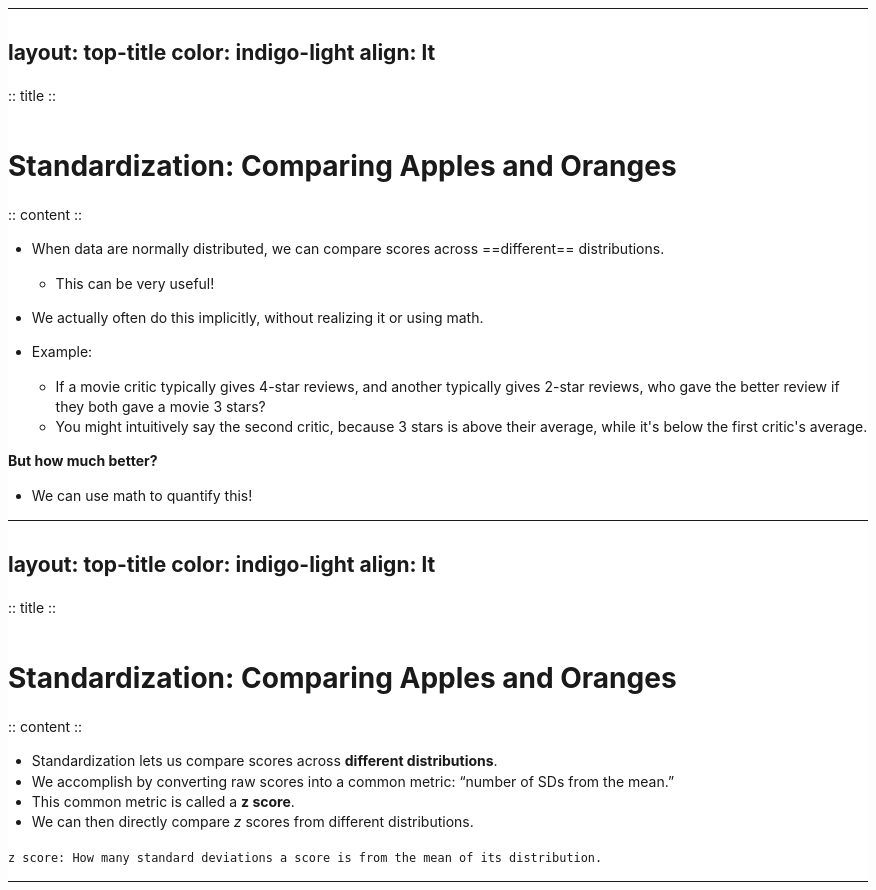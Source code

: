 
---
layout: top-title
color: indigo-light
align: lt
---

:: title ::
# Standardization: Comparing Apples and Oranges

:: content ::
- When data are normally distributed, we can compare scores across ==different== distributions.
    - This can be very useful!

- We actually often do this implicitly, without realizing it or using math.
- Example:
    - If a movie critic typically gives 4-star reviews, and another typically gives 2-star reviews, who gave the better review if they both gave a movie 3 stars?
    - You might intuitively say the second critic, because 3 stars is above their average, while it's below the first critic's average.

<p v-click>

**But how much better?**
- We can use math to quantify this!

</p>

---
layout: top-title
color: indigo-light
align: lt
---

:: title ::
# Standardization: Comparing Apples and Oranges

:: content ::

- Standardization lets us compare scores across **different distributions**.  
- We accomplish by converting raw scores into a common metric: “number of SDs from the mean.”  
- This common metric is called a **z score**.
- We can then directly compare *z* scores from different distributions.

<p v-click>
<div class="mt-1 w-full flex justify-center">
  <div class="bg-yellow-100 border-2 border-yellow-300 rounded-lg shadow-md p-4 transform">
    
    z score: How many standard deviations a score is from the mean of its distribution.

  </div>
</div>

</p>

---